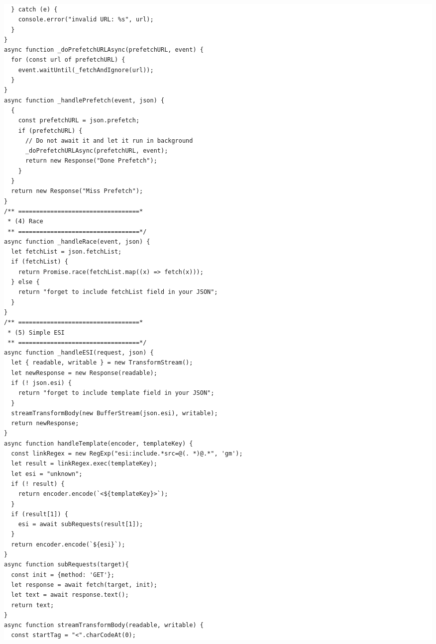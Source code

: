 ```
  } catch (e) {
    console.error("invalid URL: %s", url);
  }
}
async function _doPrefetchURLAsync(prefetchURL, event) {
  for (const url of prefetchURL) {
    event.waitUntil(_fetchAndIgnore(url));
  }
}
async function _handlePrefetch(event, json) {
  {
    const prefetchURL = json.prefetch;
    if (prefetchURL) {
      // Do not await it and let it run in background
      _doPrefetchURLAsync(prefetchURL, event);
      return new Response("Done Prefetch");
    }
  }
  return new Response("Miss Prefetch");
}
/** ==================================*
 * (4) Race
 ** ==================================*/
async function _handleRace(event, json) {
  let fetchList = json.fetchList;
  if (fetchList) {
    return Promise.race(fetchList.map((x) => fetch(x)));
  } else {
    return "forget to include fetchList field in your JSON";
  }
}
/** ==================================*
 * (5) Simple ESI
 ** ==================================*/
async function _handleESI(request, json) {
  let { readable, writable } = new TransformStream();
  let newResponse = new Response(readable);
  if (! json.esi) {
    return "forget to include template field in your JSON";
  }
  streamTransformBody(new BufferStream(json.esi), writable);
  return newResponse;
}
async function handleTemplate(encoder, templateKey) {
  const linkRegex = new RegExp("esi:include.*src=@(. *)@.*", 'gm');
  let result = linkRegex.exec(templateKey);
  let esi = "unknown";
  if (! result) {
    return encoder.encode(`<${templateKey}>`);
  }
  if (result[1]) {
    esi = await subRequests(result[1]);
  }
  return encoder.encode(`${esi}`);
}
async function subRequests(target){
  const init = {method: 'GET'};
  let response = await fetch(target, init);
  let text = await response.text();
  return text;
}
async function streamTransformBody(readable, writable) {
  const startTag = "<".charCodeAt(0);
```